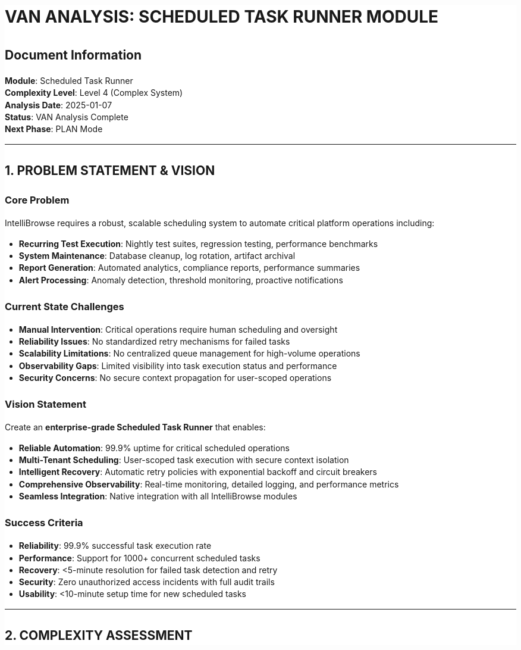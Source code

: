 # VAN ANALYSIS: SCHEDULED TASK RUNNER MODULE

## Document Information
**Module**: Scheduled Task Runner  
**Complexity Level**: Level 4 (Complex System)  
**Analysis Date**: 2025-01-07  
**Status**: VAN Analysis Complete  
**Next Phase**: PLAN Mode  

---

## 1. PROBLEM STATEMENT & VISION

### Core Problem
IntelliBrowse requires a robust, scalable scheduling system to automate critical platform operations including:
- **Recurring Test Execution**: Nightly test suites, regression testing, performance benchmarks
- **System Maintenance**: Database cleanup, log rotation, artifact archival
- **Report Generation**: Automated analytics, compliance reports, performance summaries
- **Alert Processing**: Anomaly detection, threshold monitoring, proactive notifications

### Current State Challenges
- **Manual Intervention**: Critical operations require human scheduling and oversight
- **Reliability Issues**: No standardized retry mechanisms for failed tasks
- **Scalability Limitations**: No centralized queue management for high-volume operations
- **Observability Gaps**: Limited visibility into task execution status and performance
- **Security Concerns**: No secure context propagation for user-scoped operations

### Vision Statement
Create an **enterprise-grade Scheduled Task Runner** that enables:
- **Reliable Automation**: 99.9% uptime for critical scheduled operations
- **Multi-Tenant Scheduling**: User-scoped task execution with secure context isolation
- **Intelligent Recovery**: Automatic retry policies with exponential backoff and circuit breakers
- **Comprehensive Observability**: Real-time monitoring, detailed logging, and performance metrics
- **Seamless Integration**: Native integration with all IntelliBrowse modules

### Success Criteria
- **Reliability**: 99.9% successful task execution rate
- **Performance**: Support for 1000+ concurrent scheduled tasks
- **Recovery**: <5-minute resolution for failed task detection and retry
- **Security**: Zero unauthorized access incidents with full audit trails
- **Usability**: <10-minute setup time for new scheduled tasks

---

## 2. COMPLEXITY ASSESSMENT

